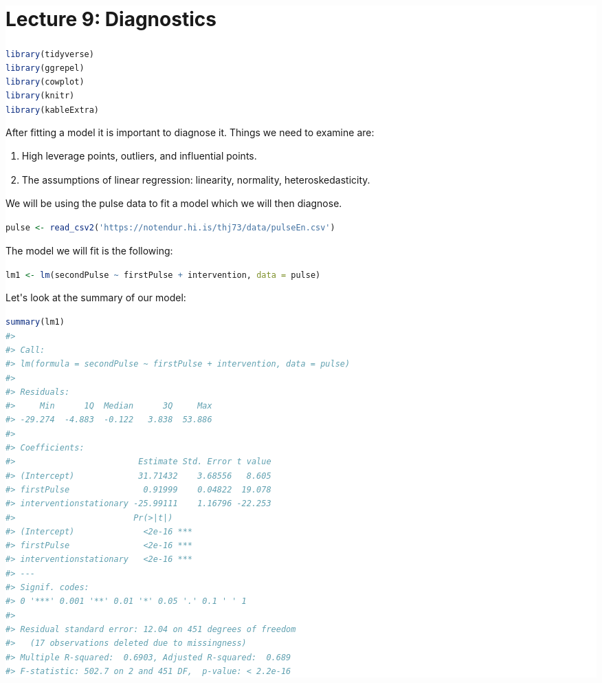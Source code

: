 # Lecture 9: Diagnostics


```r
library(tidyverse)
library(ggrepel)
library(cowplot)
library(knitr)
library(kableExtra)
```

After fitting a model it is important to diagnose it. Things we need to examine are:

1. High leverage points, outliers, and influential points.

2. The assumptions of linear regression: linearity, normality, heteroskedasticity.

We will be using the pulse data to fit a model which we will then diagnose.


```r
pulse <- read_csv2('https://notendur.hi.is/thj73/data/pulseEn.csv') 
```

The model we will fit is the following:


```r
lm1 <- lm(secondPulse ~ firstPulse + intervention, data = pulse)
```

Let's look at the summary of our model:


```r
summary(lm1)
#> 
#> Call:
#> lm(formula = secondPulse ~ firstPulse + intervention, data = pulse)
#> 
#> Residuals:
#>     Min      1Q  Median      3Q     Max 
#> -29.274  -4.883  -0.122   3.838  53.886 
#> 
#> Coefficients:
#>                         Estimate Std. Error t value
#> (Intercept)             31.71432    3.68556   8.605
#> firstPulse               0.91999    0.04822  19.078
#> interventionstationary -25.99111    1.16796 -22.253
#>                        Pr(>|t|)    
#> (Intercept)              <2e-16 ***
#> firstPulse               <2e-16 ***
#> interventionstationary   <2e-16 ***
#> ---
#> Signif. codes:  
#> 0 '***' 0.001 '**' 0.01 '*' 0.05 '.' 0.1 ' ' 1
#> 
#> Residual standard error: 12.04 on 451 degrees of freedom
#>   (17 observations deleted due to missingness)
#> Multiple R-squared:  0.6903,	Adjusted R-squared:  0.689 
#> F-statistic: 502.7 on 2 and 451 DF,  p-value: < 2.2e-16
```
